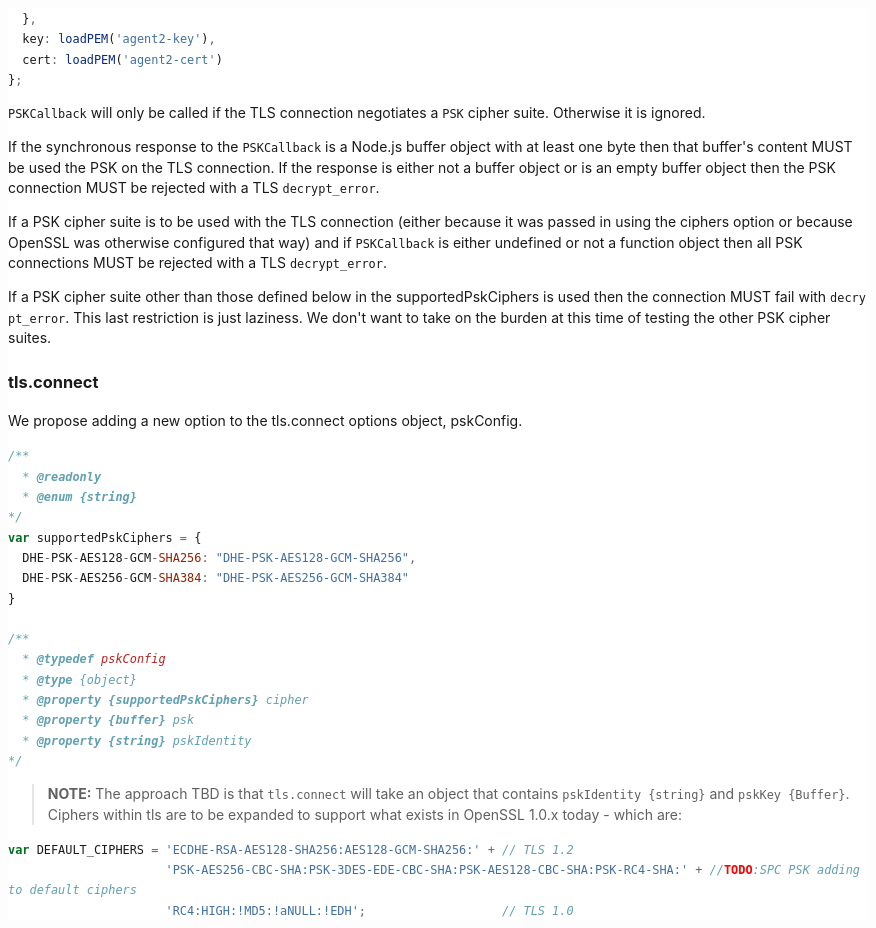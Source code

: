 ```Javascript
  },
  key: loadPEM('agent2-key'),
  cert: loadPEM('agent2-cert')
};
```

`PSKCallback` will only be called if the TLS connection negotiates a `PSK` cipher suite. Otherwise it is ignored.

If the synchronous response to the `PSKCallback` is a Node.js buffer object with at least one byte then that buffer's content MUST be used the PSK on the TLS connection. If the response is either not a buffer object or is an empty buffer object then the PSK connection MUST be rejected with a TLS `decrypt_error`.

If a PSK cipher suite is to be used with the TLS connection (either because it was passed in using the ciphers option or because OpenSSL was otherwise configured that way) and if `PSKCallback` is either undefined or not a function object then all PSK connections MUST be rejected with a TLS `decrypt_error`.

If a PSK cipher suite other than those defined below in the supportedPskCiphers is used then the connection MUST fail with `decrypt_error`. This last restriction is just laziness. We don't want to take on the burden at this time of testing the other PSK cipher suites.

### tls.connect

We propose adding a new option to the tls.connect options object, pskConfig.

```Javascript
/**
  * @readonly
  * @enum {string}
*/
var supportedPskCiphers = {
  DHE-PSK-AES128-GCM-SHA256: "DHE-PSK-AES128-GCM-SHA256",
  DHE-PSK-AES256-GCM-SHA384: "DHE-PSK-AES256-GCM-SHA384"
}

/**
  * @typedef pskConfig
  * @type {object}
  * @property {supportedPskCiphers} cipher
  * @property {buffer} psk
  * @property {string} pskIdentity
*/
```

> **NOTE:** The approach TBD is that `tls.connect` will take an object that contains `pskIdentity {string}` and `pskKey {Buffer}`.  Ciphers within tls are to be expanded to support what exists in OpenSSL 1.0.x today - which are:

```Javascript
var DEFAULT_CIPHERS = 'ECDHE-RSA-AES128-SHA256:AES128-GCM-SHA256:' + // TLS 1.2
                      'PSK-AES256-CBC-SHA:PSK-3DES-EDE-CBC-SHA:PSK-AES128-CBC-SHA:PSK-RC4-SHA:' + //TODO:SPC PSK adding to default ciphers
                      'RC4:HIGH:!MD5:!aNULL:!EDH';                   // TLS 1.0

```
